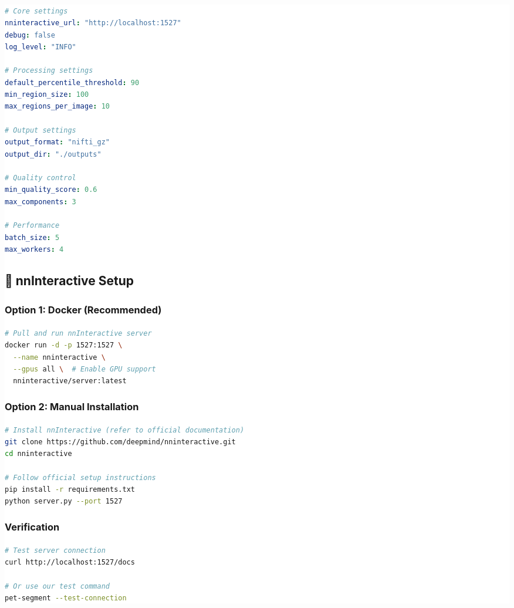 ```yaml
# Core settings
nninteractive_url: "http://localhost:1527"
debug: false
log_level: "INFO"

# Processing settings
default_percentile_threshold: 90
min_region_size: 100
max_regions_per_image: 10

# Output settings
output_format: "nifti_gz"
output_dir: "./outputs"

# Quality control
min_quality_score: 0.6
max_components: 3

# Performance
batch_size: 5
max_workers: 4
```

## 🔧 nnInteractive Setup

### Option 1: Docker (Recommended)

```bash
# Pull and run nnInteractive server
docker run -d -p 1527:1527 \
  --name nninteractive \
  --gpus all \  # Enable GPU support
  nninteractive/server:latest
```

### Option 2: Manual Installation

```bash
# Install nnInteractive (refer to official documentation)
git clone https://github.com/deepmind/nninteractive.git
cd nninteractive

# Follow official setup instructions
pip install -r requirements.txt
python server.py --port 1527
```

### Verification

```bash
# Test server connection
curl http://localhost:1527/docs

# Or use our test command
pet-segment --test-connection
```

